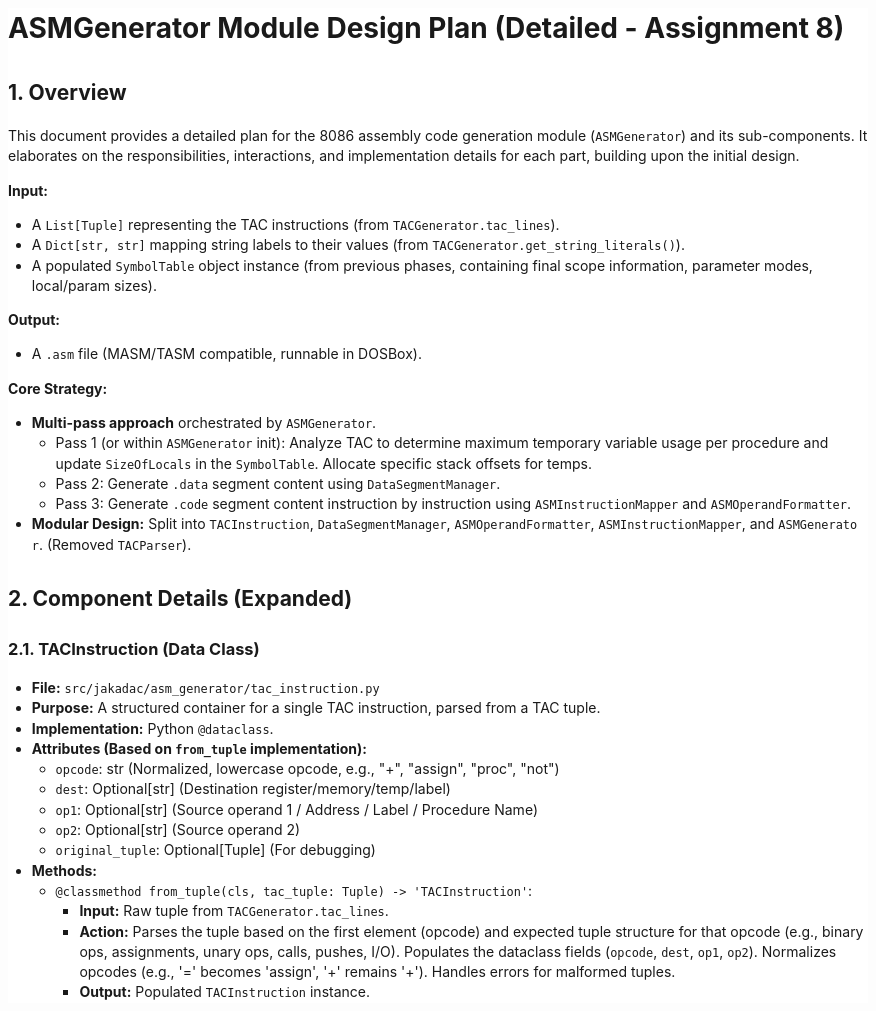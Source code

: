 # **ASMGenerator Module Design Plan (Detailed - Assignment 8)**

## **1. Overview**

This document provides a detailed plan for the 8086 assembly code generation module (`ASMGenerator`) and its sub-components. It elaborates on the responsibilities, interactions, and implementation details for each part, building upon the initial design.

**Input:**

*   A `List[Tuple]` representing the TAC instructions (from `TACGenerator.tac_lines`).
*   A `Dict[str, str]` mapping string labels to their values (from `TACGenerator.get_string_literals()`).
*   A populated `SymbolTable` object instance (from previous phases, containing final scope information, parameter modes, local/param sizes).

**Output:**

*   A `.asm` file (MASM/TASM compatible, runnable in DOSBox).

**Core Strategy:**

*   **Multi-pass approach** orchestrated by `ASMGenerator`.
    *   Pass 1 (or within `ASMGenerator` init): Analyze TAC to determine maximum temporary variable usage per procedure and update `SizeOfLocals` in the `SymbolTable`. Allocate specific stack offsets for temps.
    *   Pass 2: Generate `.data` segment content using `DataSegmentManager`.
    *   Pass 3: Generate `.code` segment content instruction by instruction using `ASMInstructionMapper` and `ASMOperandFormatter`.
*   **Modular Design:** Split into `TACInstruction`, `DataSegmentManager`, `ASMOperandFormatter`, `ASMInstructionMapper`, and `ASMGenerator`. (Removed `TACParser`).

## **2. Component Details (Expanded)**

### **2.1. TACInstruction (Data Class)**

*   **File:** `src/jakadac/asm_generator/tac_instruction.py`
*   **Purpose:** A structured container for a single TAC instruction, parsed from a TAC tuple.
*   **Implementation:** Python `@dataclass`.
*   **Attributes (Based on `from_tuple` implementation):**
    *   `opcode`: str (Normalized, lowercase opcode, e.g., "+", "assign", "proc", "not")
    *   `dest`: Optional\[str\] (Destination register/memory/temp/label)
    *   `op1`: Optional\[str\] (Source operand 1 / Address / Label / Procedure Name)
    *   `op2`: Optional\[str\] (Source operand 2)
    *   `original_tuple`: Optional\[Tuple\] (For debugging)
*   **Methods:**
    *   `@classmethod from_tuple(cls, tac_tuple: Tuple) -> 'TACInstruction'`:
        *   **Input:** Raw tuple from `TACGenerator.tac_lines`.
        *   **Action:** Parses the tuple based on the first element (opcode) and expected tuple structure for that opcode (e.g., binary ops, assignments, unary ops, calls, pushes, I/O). Populates the dataclass fields (`opcode`, `dest`, `op1`, `op2`). Normalizes opcodes (e.g., '=' becomes 'assign', '+' remains '+'). Handles errors for malformed tuples.
        *   **Output:** Populated `TACInstruction` instance.
